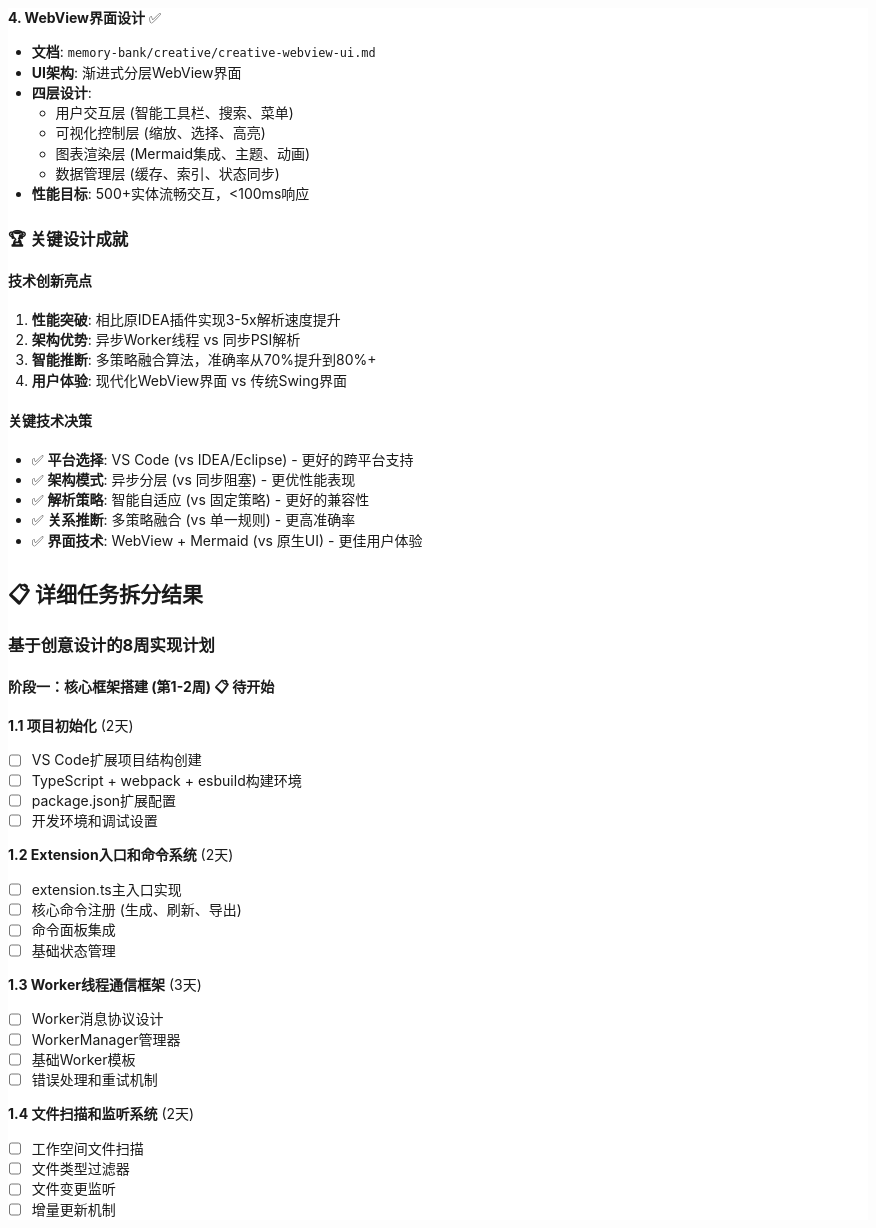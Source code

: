**4. WebView界面设计** ✅
- **文档**: `memory-bank/creative/creative-webview-ui.md`
- **UI架构**: 渐进式分层WebView界面
- **四层设计**:
  - 用户交互层 (智能工具栏、搜索、菜单)
  - 可视化控制层 (缩放、选择、高亮)
  - 图表渲染层 (Mermaid集成、主题、动画)
  - 数据管理层 (缓存、索引、状态同步)
- **性能目标**: 500+实体流畅交互，<100ms响应

### 🏆 关键设计成就

#### 技术创新亮点
1. **性能突破**: 相比原IDEA插件实现3-5x解析速度提升
2. **架构优势**: 异步Worker线程 vs 同步PSI解析
3. **智能推断**: 多策略融合算法，准确率从70%提升到80%+
4. **用户体验**: 现代化WebView界面 vs 传统Swing界面

#### 关键技术决策
- ✅ **平台选择**: VS Code (vs IDEA/Eclipse) - 更好的跨平台支持
- ✅ **架构模式**: 异步分层 (vs 同步阻塞) - 更优性能表现
- ✅ **解析策略**: 智能自适应 (vs 固定策略) - 更好的兼容性
- ✅ **关系推断**: 多策略融合 (vs 单一规则) - 更高准确率
- ✅ **界面技术**: WebView + Mermaid (vs 原生UI) - 更佳用户体验

## 📋 详细任务拆分结果

### 基于创意设计的8周实现计划

#### 阶段一：核心框架搭建 (第1-2周) 📋 待开始

**1.1 项目初始化** (2天)
- [ ] VS Code扩展项目结构创建
- [ ] TypeScript + webpack + esbuild构建环境
- [ ] package.json扩展配置
- [ ] 开发环境和调试设置

**1.2 Extension入口和命令系统** (2天)
- [ ] extension.ts主入口实现
- [ ] 核心命令注册 (生成、刷新、导出)
- [ ] 命令面板集成
- [ ] 基础状态管理

**1.3 Worker线程通信框架** (3天)
- [ ] Worker消息协议设计
- [ ] WorkerManager管理器
- [ ] 基础Worker模板
- [ ] 错误处理和重试机制

**1.4 文件扫描和监听系统** (2天)
- [ ] 工作空间文件扫描
- [ ] 文件类型过滤器
- [ ] 文件变更监听
- [ ] 增量更新机制
